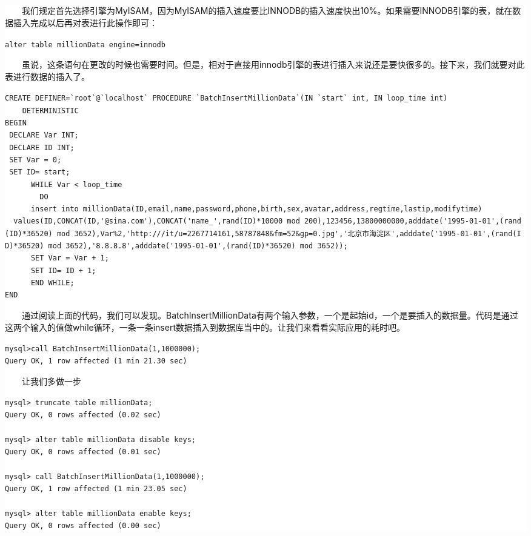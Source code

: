 　　我们规定首先选择引擎为MyISAM，因为MyISAM的插入速度要比INNODB的插入速度快出10%。如果需要INNODB引擎的表，就在数据插入完成以后再对表进行此操作即可：


```mysql
alter table millionData engine=innodb
```

　　虽说，这条语句在更改的时候也需要时间。但是，相对于直接用innodb引擎的表进行插入来说还是要快很多的。接下来，我们就要对此表进行数据的插入了。


```mysql
CREATE DEFINER=`root`@`localhost` PROCEDURE `BatchInsertMillionData`(IN `start` int, IN loop_time int)
    DETERMINISTIC
BEGIN
 DECLARE Var INT;
 DECLARE ID INT;
 SET Var = 0;
 SET ID= start;
      WHILE Var < loop_time 
        DO
      insert into millionData(ID,email,name,password,phone,birth,sex,avatar,address,regtime,lastip,modifytime) 
  values(ID,CONCAT(ID,'@sina.com'),CONCAT('name_',rand(ID)*10000 mod 200),123456,13800000000,adddate('1995-01-01',(rand(ID)*36520) mod 3652),Var%2,'http:///it/u=2267714161,58787848&fm=52&gp=0.jpg','北京市海淀区',adddate('1995-01-01',(rand(ID)*36520) mod 3652),'8.8.8.8',adddate('1995-01-01',(rand(ID)*36520) mod 3652));
      SET Var = Var + 1;
      SET ID= ID + 1;
      END WHILE;
END
```

　　通过阅读上面的代码，我们可以发现。BatchInsertMillionData有两个输入参数，一个是起始id，一个是要插入的数据量。代码是通过这两个输入的值做while循环，一条一条insert数据插入到数据库当中的。让我们来看看实际应用的耗时吧。


```mysql
mysql>call BatchInsertMillionData(1,1000000);
Query OK, 1 row affected (1 min 21.30 sec)
```
　　让我们多做一步

```mysql
mysql> truncate table millionData;
Query OK, 0 rows affected (0.02 sec)

mysql> alter table millionData disable keys;
Query OK, 0 rows affected (0.01 sec)

mysql> call BatchInsertMillionData(1,1000000);
Query OK, 1 row affected (1 min 23.05 sec)

mysql> alter table millionData enable keys;
Query OK, 0 rows affected (0.00 sec)
```
